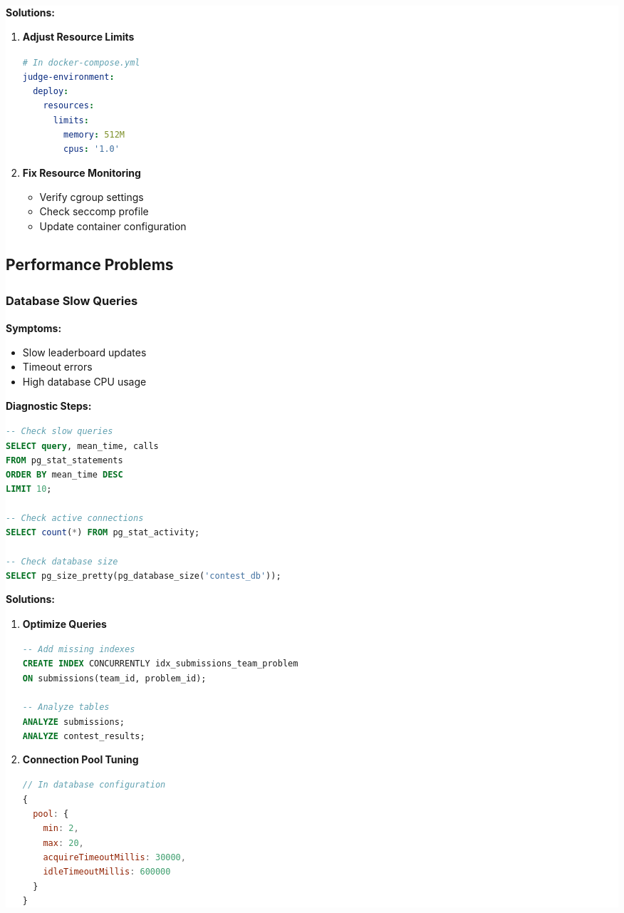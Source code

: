 **Solutions:**
1. **Adjust Resource Limits**
   ```yaml
   # In docker-compose.yml
   judge-environment:
     deploy:
       resources:
         limits:
           memory: 512M
           cpus: '1.0'
   ```

2. **Fix Resource Monitoring**
   - Verify cgroup settings
   - Check seccomp profile
   - Update container configuration

## Performance Problems

### Database Slow Queries

**Symptoms:**
- Slow leaderboard updates
- Timeout errors
- High database CPU usage

**Diagnostic Steps:**
```sql
-- Check slow queries
SELECT query, mean_time, calls 
FROM pg_stat_statements 
ORDER BY mean_time DESC 
LIMIT 10;

-- Check active connections
SELECT count(*) FROM pg_stat_activity;

-- Check database size
SELECT pg_size_pretty(pg_database_size('contest_db'));
```

**Solutions:**
1. **Optimize Queries**
   ```sql
   -- Add missing indexes
   CREATE INDEX CONCURRENTLY idx_submissions_team_problem 
   ON submissions(team_id, problem_id);
   
   -- Analyze tables
   ANALYZE submissions;
   ANALYZE contest_results;
   ```

2. **Connection Pool Tuning**
   ```javascript
   // In database configuration
   {
     pool: {
       min: 2,
       max: 20,
       acquireTimeoutMillis: 30000,
       idleTimeoutMillis: 600000
     }
   }
   ```
